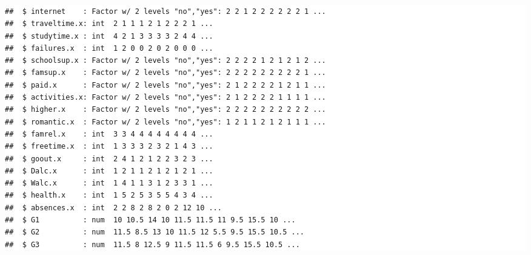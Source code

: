     ##  $ internet    : Factor w/ 2 levels "no","yes": 2 2 1 2 2 2 2 2 2 1 ...
    ##  $ traveltime.x: int  2 1 1 1 2 1 2 2 2 1 ...
    ##  $ studytime.x : int  4 2 1 3 3 3 3 2 4 4 ...
    ##  $ failures.x  : int  1 2 0 0 2 0 2 0 0 0 ...
    ##  $ schoolsup.x : Factor w/ 2 levels "no","yes": 2 2 2 2 1 2 1 2 1 2 ...
    ##  $ famsup.x    : Factor w/ 2 levels "no","yes": 2 2 2 2 2 2 2 2 2 1 ...
    ##  $ paid.x      : Factor w/ 2 levels "no","yes": 2 1 2 2 2 2 1 2 1 1 ...
    ##  $ activities.x: Factor w/ 2 levels "no","yes": 2 1 2 2 2 2 1 1 1 1 ...
    ##  $ higher.x    : Factor w/ 2 levels "no","yes": 2 2 2 2 2 2 2 2 2 2 ...
    ##  $ romantic.x  : Factor w/ 2 levels "no","yes": 1 2 1 1 2 1 2 1 1 1 ...
    ##  $ famrel.x    : int  3 3 4 4 4 4 4 4 4 4 ...
    ##  $ freetime.x  : int  1 3 3 3 2 3 2 1 4 3 ...
    ##  $ goout.x     : int  2 4 1 2 1 2 2 3 2 3 ...
    ##  $ Dalc.x      : int  1 2 1 1 2 1 2 1 2 1 ...
    ##  $ Walc.x      : int  1 4 1 1 3 1 2 3 3 1 ...
    ##  $ health.x    : int  1 5 2 5 3 5 5 4 3 4 ...
    ##  $ absences.x  : int  2 2 8 2 8 2 0 2 12 10 ...
    ##  $ G1          : num  10 10.5 14 10 11.5 11.5 11 9.5 15.5 10 ...
    ##  $ G2          : num  11.5 8.5 13 10 11.5 12 5.5 9.5 15.5 10.5 ...
    ##  $ G3          : num  11.5 8 12.5 9 11.5 11.5 6 9.5 15.5 10.5 ...
